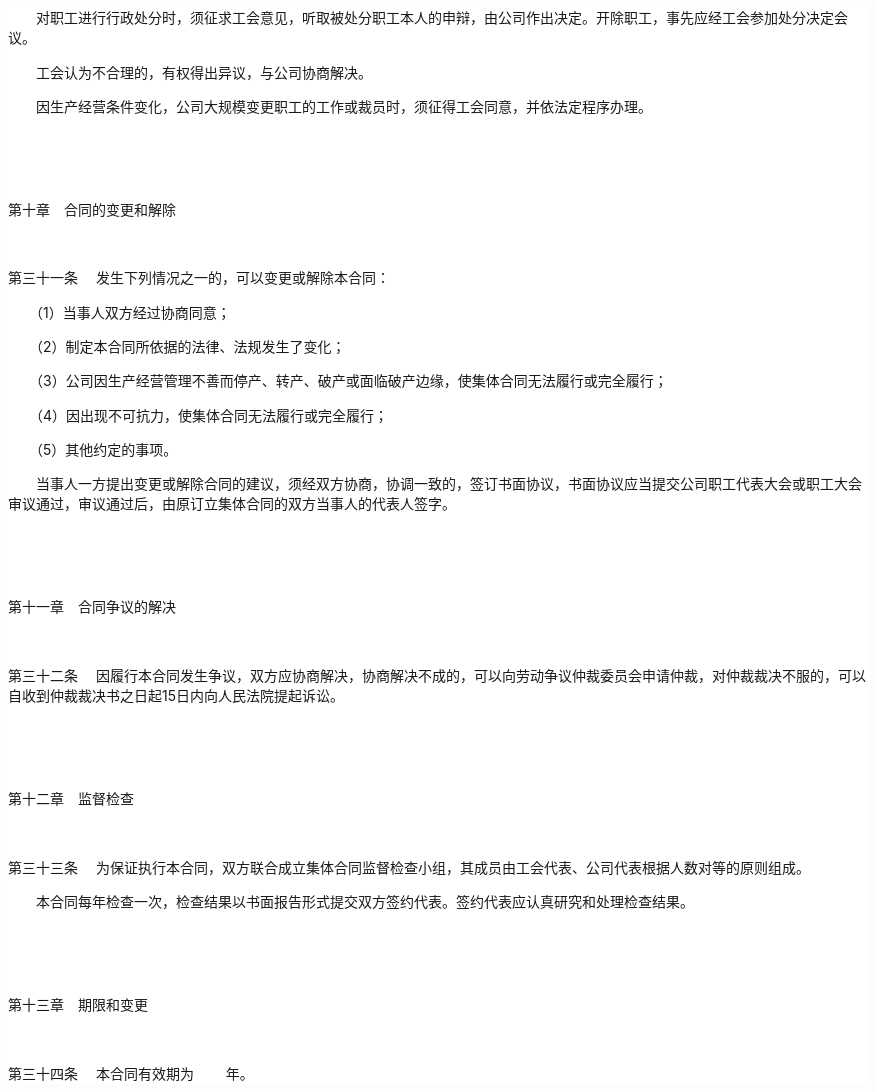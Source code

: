 　　对职工进行行政处分时，须征求工会意见，听取被处分职工本人的申辩，由公司作出决定。开除职工，事先应经工会参加处分决定会议。

　　工会认为不合理的，有权得出异议，与公司协商解决。

　　因生产经营条件变化，公司大规模变更职工的工作或裁员时，须征得工会同意，并依法定程序办理。　

　　 

　　


 第十章　合同的变更和解除

 

　　

第三十一条
　发生下列情况之一的，可以变更或解除本合同：

　　（1）当事人双方经过协商同意；

　　（2）制定本合同所依据的法律、法规发生了变化；

　　（3）公司因生产经营管理不善而停产、转产、破产或面临破产边缘，使集体合同无法履行或完全履行；

　　（4）因出现不可抗力，使集体合同无法履行或完全履行；

　　（5）其他约定的事项。

　　当事人一方提出变更或解除合同的建议，须经双方协商，协调一致的，签订书面协议，书面协议应当提交公司职工代表大会或职工大会审议通过，审议通过后，由原订立集体合同的双方当事人的代表人签字。　

　　 

　　


 第十一章　合同争议的解决

 

　　

第三十二条
　因履行本合同发生争议，双方应协商解决，协商解决不成的，可以向劳动争议仲裁委员会申请仲裁，对仲裁裁决不服的，可以自收到仲裁裁决书之日起15日内向人民法院提起诉讼。　

　　 

　　


 第十二章　监督检查

 

　　

第三十三条
　为保证执行本合同，双方联合成立集体合同监督检查小组，其成员由工会代表、公司代表根据人数对等的原则组成。

　　本合同每年检查一次，检查结果以书面报告形式提交双方签约代表。签约代表应认真研究和处理检查结果。　

　　 

　　


 第十三章　期限和变更

 

　　

第三十四条
　本合同有效期为　　 年。
